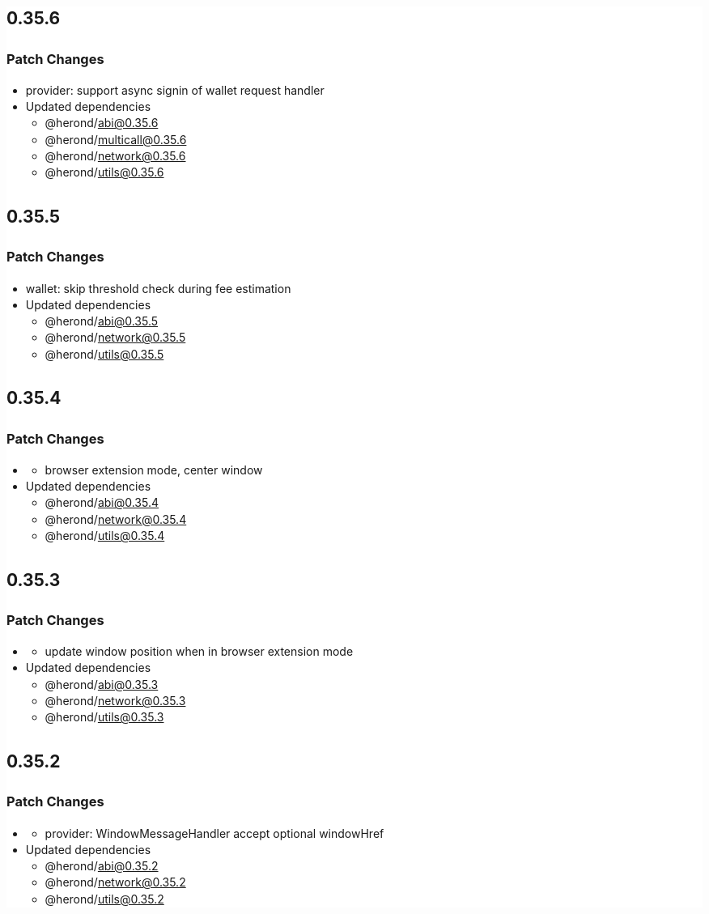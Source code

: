 ## 0.35.6

### Patch Changes

- provider: support async signin of wallet request handler
- Updated dependencies
  - @herond/abi@0.35.6
  - @herond/multicall@0.35.6
  - @herond/network@0.35.6
  - @herond/utils@0.35.6

## 0.35.5

### Patch Changes

- wallet: skip threshold check during fee estimation
- Updated dependencies
  - @herond/abi@0.35.5
  - @herond/network@0.35.5
  - @herond/utils@0.35.5

## 0.35.4

### Patch Changes

- - browser extension mode, center window
- Updated dependencies
  - @herond/abi@0.35.4
  - @herond/network@0.35.4
  - @herond/utils@0.35.4

## 0.35.3

### Patch Changes

- - update window position when in browser extension mode
- Updated dependencies
  - @herond/abi@0.35.3
  - @herond/network@0.35.3
  - @herond/utils@0.35.3

## 0.35.2

### Patch Changes

- - provider: WindowMessageHandler accept optional windowHref
- Updated dependencies
  - @herond/abi@0.35.2
  - @herond/network@0.35.2
  - @herond/utils@0.35.2
